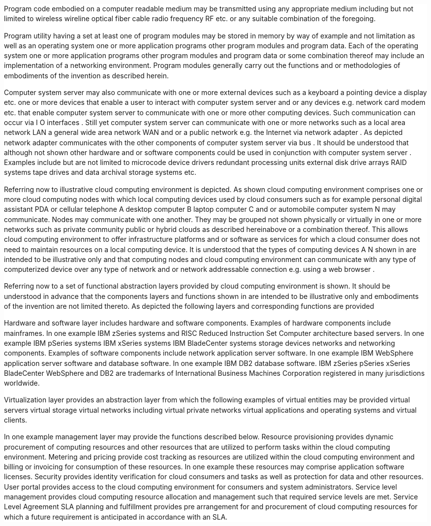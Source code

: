 Program code embodied on a computer readable medium may be transmitted using any appropriate medium including but not limited to wireless wireline optical fiber cable radio frequency RF etc. or any suitable combination of the foregoing.

Program utility having a set at least one of program modules may be stored in memory by way of example and not limitation as well as an operating system one or more application programs other program modules and program data. Each of the operating system one or more application programs other program modules and program data or some combination thereof may include an implementation of a networking environment. Program modules generally carry out the functions and or methodologies of embodiments of the invention as described herein.

Computer system server may also communicate with one or more external devices such as a keyboard a pointing device a display etc. one or more devices that enable a user to interact with computer system server and or any devices e.g. network card modem etc. that enable computer system server to communicate with one or more other computing devices. Such communication can occur via I O interfaces . Still yet computer system server can communicate with one or more networks such as a local area network LAN a general wide area network WAN and or a public network e.g. the Internet via network adapter . As depicted network adapter communicates with the other components of computer system server via bus . It should be understood that although not shown other hardware and or software components could be used in conjunction with computer system server . Examples include but are not limited to microcode device drivers redundant processing units external disk drive arrays RAID systems tape drives and data archival storage systems etc.

Referring now to illustrative cloud computing environment is depicted. As shown cloud computing environment comprises one or more cloud computing nodes with which local computing devices used by cloud consumers such as for example personal digital assistant PDA or cellular telephone A desktop computer B laptop computer C and or automobile computer system N may communicate. Nodes may communicate with one another. They may be grouped not shown physically or virtually in one or more networks such as private community public or hybrid clouds as described hereinabove or a combination thereof. This allows cloud computing environment to offer infrastructure platforms and or software as services for which a cloud consumer does not need to maintain resources on a local computing device. It is understood that the types of computing devices A N shown in are intended to be illustrative only and that computing nodes and cloud computing environment can communicate with any type of computerized device over any type of network and or network addressable connection e.g. using a web browser .

Referring now to a set of functional abstraction layers provided by cloud computing environment is shown. It should be understood in advance that the components layers and functions shown in are intended to be illustrative only and embodiments of the invention are not limited thereto. As depicted the following layers and corresponding functions are provided 

Hardware and software layer includes hardware and software components. Examples of hardware components include mainframes. In one example IBM zSeries systems and RISC Reduced Instruction Set Computer architecture based servers. In one example IBM pSeries systems IBM xSeries systems IBM BladeCenter systems storage devices networks and networking components. Examples of software components include network application server software. In one example IBM WebSphere application server software and database software. In one example IBM DB2 database software. IBM zSeries pSeries xSeries BladeCenter WebSphere and DB2 are trademarks of International Business Machines Corporation registered in many jurisdictions worldwide. 

Virtualization layer provides an abstraction layer from which the following examples of virtual entities may be provided virtual servers virtual storage virtual networks including virtual private networks virtual applications and operating systems and virtual clients.

In one example management layer may provide the functions described below. Resource provisioning provides dynamic procurement of computing resources and other resources that are utilized to perform tasks within the cloud computing environment. Metering and pricing provide cost tracking as resources are utilized within the cloud computing environment and billing or invoicing for consumption of these resources. In one example these resources may comprise application software licenses. Security provides identity verification for cloud consumers and tasks as well as protection for data and other resources. User portal provides access to the cloud computing environment for consumers and system administrators. Service level management provides cloud computing resource allocation and management such that required service levels are met. Service Level Agreement SLA planning and fulfillment provides pre arrangement for and procurement of cloud computing resources for which a future requirement is anticipated in accordance with an SLA.
